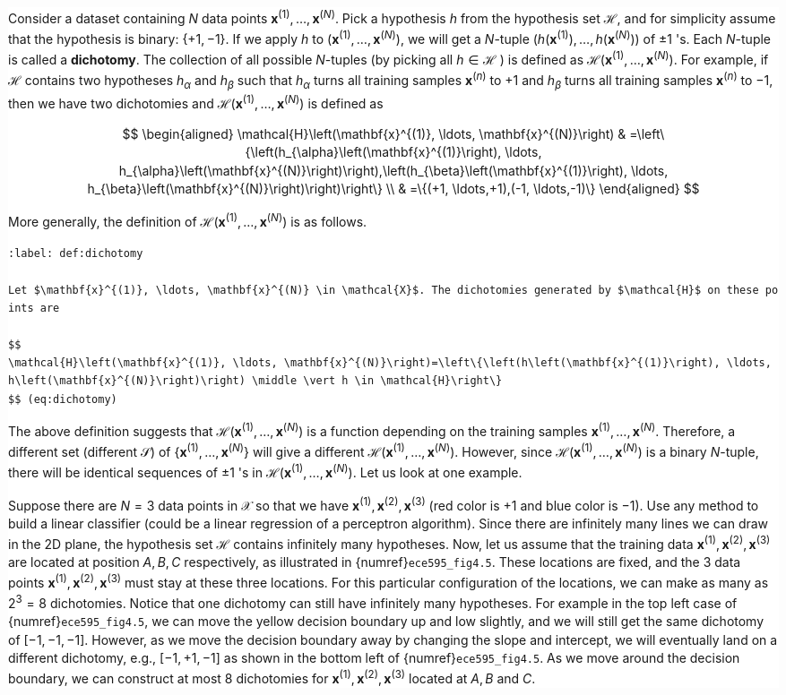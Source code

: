 Consider a dataset containing $N$ data points $\mathbf{x}^{(1)}, \ldots, \mathbf{x}^{(N)}$. Pick a hypothesis $h$ from the hypothesis set $\mathcal{H}$, and for simplicity assume that the hypothesis is binary: $\{+1,-1\}$. If we apply $h$ to $\left(\mathbf{x}^{(1)}, \ldots, \mathbf{x}^{(N)}\right)$, we will get a $N$-tuple $\left(h\left(\mathbf{x}^{(1)}\right), \ldots, h\left(\mathbf{x}^{(N)}\right)\right)$ of $\pm 1$ 's. Each $N$-tuple is called a **dichotomy**. The collection of all possible $N$-tuples (by picking all $h \in \mathcal{H}$ ) is defined as $\mathcal{H}\left(\mathbf{x}^{(1)}, \ldots, \mathbf{x}^{(N)}\right)$. For example, if $\mathcal{H}$ contains two hypotheses $h_{\alpha}$ and $h_{\beta}$ such that $h_{\alpha}$ turns all training samples $\mathbf{x}^{(n)}$ to $+1$ and $h_{\beta}$ turns all training samples $\mathbf{x}^{(n)}$ to $-1$, then we have two dichotomies and $\mathcal{H}\left(\mathbf{x}^{(1)}, \ldots, \mathbf{x}^{(N)}\right)$ is defined as

$$
\begin{aligned}
\mathcal{H}\left(\mathbf{x}^{(1)}, \ldots, \mathbf{x}^{(N)}\right) & =\left\{\left(h_{\alpha}\left(\mathbf{x}^{(1)}\right), \ldots, h_{\alpha}\left(\mathbf{x}^{(N)}\right)\right),\left(h_{\beta}\left(\mathbf{x}^{(1)}\right), \ldots, h_{\beta}\left(\mathbf{x}^{(N)}\right)\right)\right\} \\
& =\{(+1, \ldots,+1),(-1, \ldots,-1)\}
\end{aligned}
$$

More generally, the definition of $\mathcal{H}\left(\mathbf{x}^{(1)}, \ldots, \mathbf{x}^{(N)}\right)$ is as follows.

```{prf:definition} Dichotomy
:label: def:dichotomy

Let $\mathbf{x}^{(1)}, \ldots, \mathbf{x}^{(N)} \in \mathcal{X}$. The dichotomies generated by $\mathcal{H}$ on these points are

$$
\mathcal{H}\left(\mathbf{x}^{(1)}, \ldots, \mathbf{x}^{(N)}\right)=\left\{\left(h\left(\mathbf{x}^{(1)}\right), \ldots, h\left(\mathbf{x}^{(N)}\right)\right) \middle \vert h \in \mathcal{H}\right\}
$$ (eq:dichotomy)
```

The above definition suggests that $\mathcal{H}\left(\mathbf{x}^{(1)}, \ldots, \mathbf{x}^{(N)}\right)$ is a function depending on the training samples $\mathbf{x}^{(1)}, \ldots, \mathbf{x}^{(N)}$. Therefore, a different set (different $\mathcal{S}$) of $\left\{\mathbf{x}^{(1)}, \ldots, \mathbf{x}^{(N)}\right\}$ will give a different $\mathcal{H}\left(\mathbf{x}^{(1)}, \ldots, \mathbf{x}^{(N)}\right)$. However, since $\mathcal{H}\left(\mathbf{x}^{(1)}, \ldots, \mathbf{x}^{(N)}\right)$ is a binary $N$-tuple, there will be identical sequences of $\pm 1$ 's in $\mathcal{H}\left(\mathbf{x}^{(1)}, \ldots, \mathbf{x}^{(N)}\right)$. Let us look at one example.

Suppose there are $N=3$ data points in $\mathcal{X}$ so that we have $\mathbf{x}^{(1)}, \mathbf{x}^{(2)}, \mathbf{x}^{(3)}$ (red color is $+1$ and blue color is $-1$). Use any method to build a linear classifier (could be a linear regression of a perceptron algorithm). Since there are infinitely many lines we can draw in the $2 \mathrm{D}$ plane, the hypothesis set $\mathcal{H}$ contains infinitely many hypotheses. Now, let us assume that the training data $\mathbf{x}^{(1)}, \mathbf{x}^{(2)}, \mathbf{x}^{(3)}$ are located at position $A, B, C$ respectively, as illustrated in {numref}`ece595_fig4.5`. These locations are fixed, and the 3 data points $\mathbf{x}^{(1)}, \mathbf{x}^{(2)}, \mathbf{x}^{(3)}$ must stay at these three locations. For this particular configuration of the locations, we can make as many as $2^{3}=8$ dichotomies. Notice that one dichotomy can still have infinitely many hypotheses. For example in the top left case of {numref}`ece595_fig4.5`, we can move the yellow decision boundary up and low slightly, and we will still get the same dichotomy of $[-1,-1,-1]$. However, as we move the decision boundary away by changing the slope and intercept, we will eventually land on a different dichotomy, e.g., $[-1,+1,-1]$ as shown in the bottom left of {numref}`ece595_fig4.5`. As we move around the decision boundary, we can construct at most 8 dichotomies for $\mathbf{x}^{(1)}, \mathbf{x}^{(2)}, \mathbf{x}^{(3)}$ located at $A, B$ and $C$.
